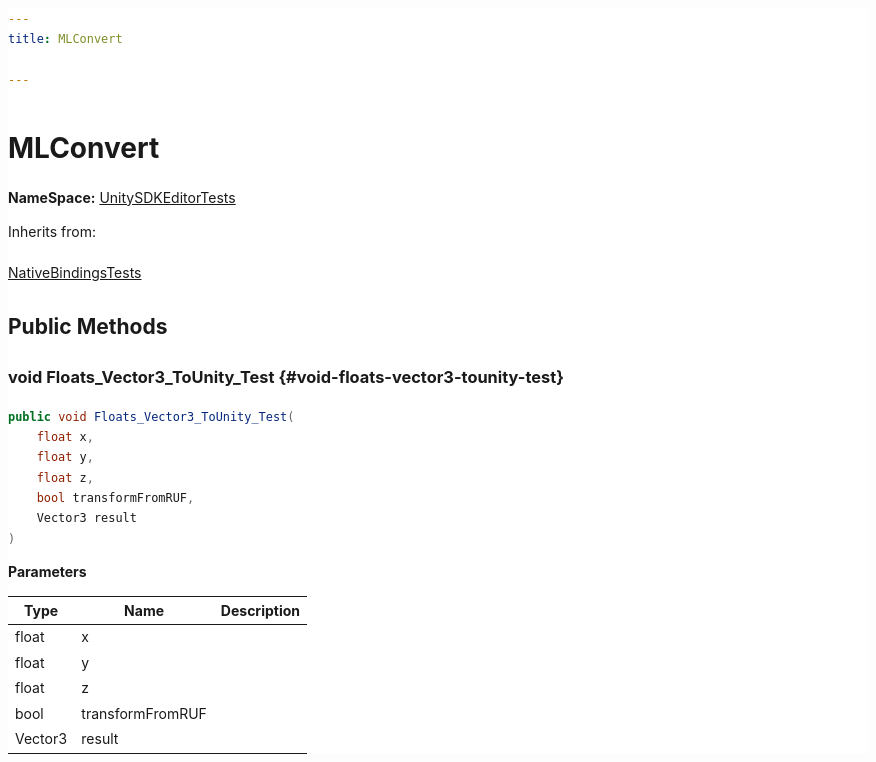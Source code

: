 ```yaml
---
title: MLConvert

---
```


# MLConvert



**NameSpace:** 
[UnitySDKEditorTests](/unity-api/api/UnitySDKEditorTests/UnitySDKEditorTests.md) 





Inherits from: <br></br>[NativeBindingsTests](/unity-api/api/UnitySDKEditorTests/UnitySDKEditorTests.NativeBindingsTests.md)




## Public Methods

### void Floats_Vector3_ToUnity_Test {#void-floats-vector3-tounity-test}

```csharp
public void Floats_Vector3_ToUnity_Test(
    float x,
    float y,
    float z,
    bool transformFromRUF,
    Vector3 result
)
```


**Parameters**

| Type | Name  | Description  | 
|--|--|--|
| float |x||
| float |y||
| float |z||
| bool |transformFromRUF||
| Vector3 |result||





